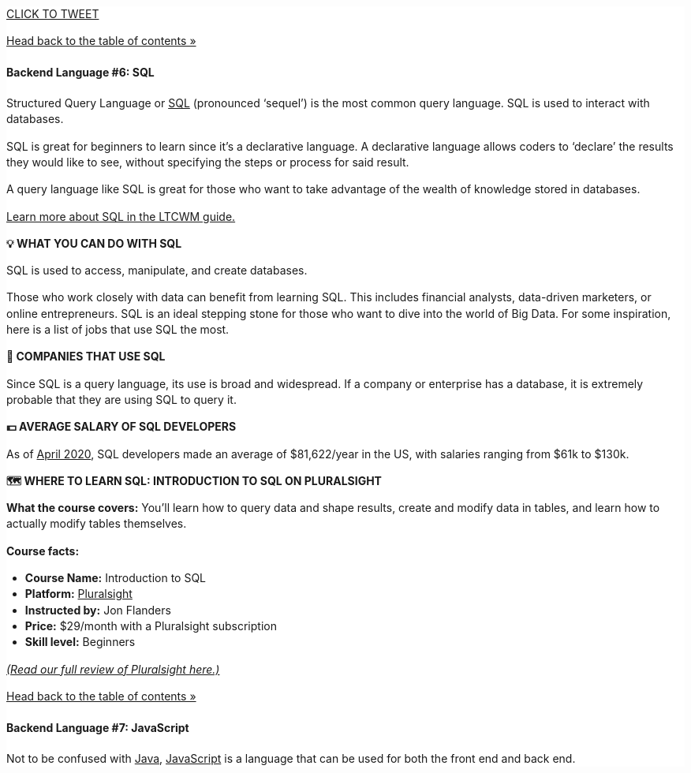 [CLICK TO TWEET](https://twitter.com/share?text=What+is+backend+development+and+how+does+it+work%3F&via=learncodewithme&related=learncodewithme&url=https://learntocodewith.me/posts/backend-development/)

[Head back to the table of contents »](https://learntocodewith.me/posts/backend-development/#toc)

#### Backend Language \#6: SQL <a id="sql"></a>

Structured Query Language or [SQL](https://learntocodewith.me/go/goskills-sql/) \(pronounced ‘sequel’\) is the most common query language. SQL is used to interact with databases.

SQL is great for beginners to learn since it’s a declarative language. A declarative language allows coders to ‘declare’ the results they would like to see, without specifying the steps or process for said result.

A query language like SQL is great for those who want to take advantage of the wealth of knowledge stored in databases.

[Learn more about SQL in the LTCWM guide.](https://learntocodewith.me/posts/sql-guide/)

**💡 WHAT YOU CAN DO WITH SQL**

SQL is used to access, manipulate, and create databases.

Those who work closely with data can benefit from learning SQL. This includes financial analysts, data-driven marketers, or online entrepreneurs. SQL is an ideal stepping stone for those who want to dive into the world of Big Data. For some inspiration, here is a list of jobs that use SQL the most.

**💼 COMPANIES THAT USE SQL**

Since SQL is a query language, its use is broad and widespread. If a company or enterprise has a database, it is extremely probable that they are using SQL to query it.

**💵 AVERAGE SALARY OF SQL DEVELOPERS**

As of [April 2020](https://www.glassdoor.com/Salaries/sql-developer-salary-SRCH_KO0,13.htm), SQL developers made an average of $81,622/year in the US, with salaries ranging from $61k to $130k.

**🗺️ WHERE TO LEARN SQL: INTRODUCTION TO SQL ON PLURALSIGHT**

**What the course covers:** You’ll learn how to query data and shape results, create and modify data in tables, and learn how to actually modify tables themselves.

**Course facts:**

* **Course Name:** Introduction to SQL 
* **Platform:** [Pluralsight](https://learntocodewith.me/go/pluralsight/)
* **Instructed by:** Jon Flanders
* **Price:** $29/month with a Pluralsight subscription
* **Skill level:** Beginners

[_\(Read our full review of Pluralsight here.\)_](https://learntocodewith.me/reviews/pluralsight/)

[Head back to the table of contents »](https://learntocodewith.me/posts/backend-development/#toc)

#### Backend Language \#7: JavaScript <a id="javascript"></a>

Not to be confused with [Java](https://learntocodewith.me/posts/java-for-beginners/), [JavaScript](https://learntocodewith.me/learn/javascript/) is a language that can be used for both the front end and back end.
